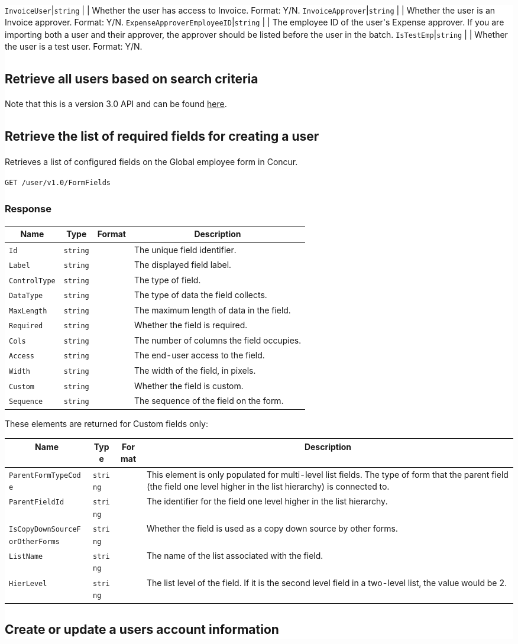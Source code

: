 `InvoiceUser`|`string` | | Whether the user has access to Invoice. Format: Y/N.
`InvoiceApprover`|`string` | | Whether the user is an Invoice approver. Format: Y/N.
`ExpenseApproverEmployeeID`|`string` | | The employee ID of the user's Expense approver. If you are importing both a user and their approver, the approver should be listed before the user in the batch.
`IsTestEmp`|`string` | | Whether the user is a test user. Format: Y/N.


## <a name="getall"></a>Retrieve all users based on search criteria

Note that this is a version 3.0 API and can be found [here](/api-explorer/v3-0/Users.html).


## <a name="requiredFields"></a>Retrieve the list of required fields for creating a user

Retrieves a list of configured fields on the Global employee form in Concur.

    GET /user/v1.0/FormFields

### Response

Name | Type | Format | Description
-----|------| ------ | --------------
`Id`|`string` | | The unique field identifier.
`Label`|`string` | | The displayed field label.
`ControlType`|`string` | | The type of field.
`DataType`|`string` | | The type of data the field collects.
`MaxLength`|`string` | | The maximum length of data in the field.
`Required`|`string` | | Whether the field is required.
`Cols`|`string` | | The number of columns the field occupies.
`Access`|`string` | | The end-user access to the field.
`Width`|`string` | | The width of the field, in pixels.
`Custom`|`string` | | Whether the field is custom.
`Sequence`|`string` | | The sequence of the field on the form.

These elements are returned for Custom fields only:

Name | Type | Format | Description
-----|------| ------ | --------------
`ParentFormTypeCode`|`string` | | This element is only populated for multi-level list fields. The type of form that the parent field (the field one level higher in the list hierarchy) is connected to.
`ParentFieldId`|`string` | | The identifier for the field one level higher in the list hierarchy.
`IsCopyDownSourceForOtherForms`|`string` | | Whether the field is used as a copy down source by other forms.
`ListName`|`string` | | The name of the list associated with the field.
`HierLevel`|`string` | | The list level of the field. If it is the second level field in a two-level list, the value would be 2.

## <a name="createUser"></a>Create or update a users account information

